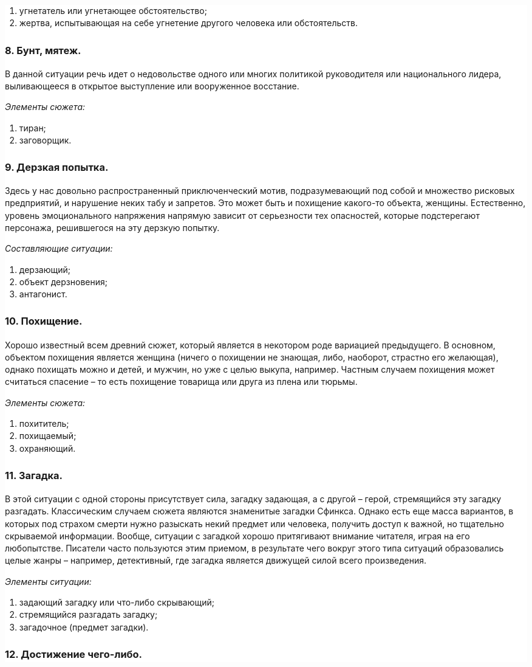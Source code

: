 1. угнетатель или угнетающее обстоятельство;
2. жертва, испытывающая на себе угнетение другого человека или обстоятельств.

### 8\. Бунт, мятеж.

В данной ситуации речь идет о недовольстве одного или многих политикой руководителя или национального лидера, выливающееся в открытое выступление или вооруженное восстание.

_Элементы сюжета:_

1. тиран;
2. заговорщик.

### 9\. Дерзкая попытка.

Здесь у нас довольно распространенный приключенческий мотив, подразумевающий под собой и множество рисковых предприятий, и нарушение неких табу и запретов. Это может быть и похищение какого-то объекта, женщины. Естественно, уровень эмоционального напряжения напрямую зависит от серьезности тех опасностей, которые подстерегают персонажа, решившегося на эту дерзкую попытку.

_Составляющие ситуации:_

1. дерзающий;
2. объект дерзновения;
3. антагонист.

### 10\. Похищение.

Хорошо известный всем древний сюжет, который является в некотором роде вариацией предыдущего. В основном, объектом похищения является женщина (ничего о похищении не знающая, либо, наоборот, страстно его желающая), однако похищать можно и детей, и мужчин, но уже с целью выкупа, например. Частным случаем похищения может считаться спасение – то есть похищение товарища или друга из плена или тюрьмы.

_Элементы сюжета:_

1. похититель;
2. похищаемый;
3. охраняющий.

### 11\. Загадка.

В этой ситуации с одной стороны присутствует сила, загадку задающая, а с другой – герой, стремящийся эту загадку разгадать. Классическим случаем сюжета являются знаменитые загадки Сфинкса. Однако есть еще масса вариантов, в которых под страхом смерти нужно разыскать некий предмет или человека, получить доступ к важной, но тщательно скрываемой информации. Вообще, ситуации с загадкой хорошо притягивают внимание читателя, играя на его любопытстве. Писатели часто пользуются этим приемом, в результате чего вокруг этого типа ситуаций образовались целые жанры – например, детективный, где загадка является движущей силой всего произведения.

_Элементы ситуации:_

1. задающий загадку или что-либо скрывающий;
2. стремящийся разгадать загадку;
3. загадочное (предмет загадки).

### 12\. Достижение чего-либо.
